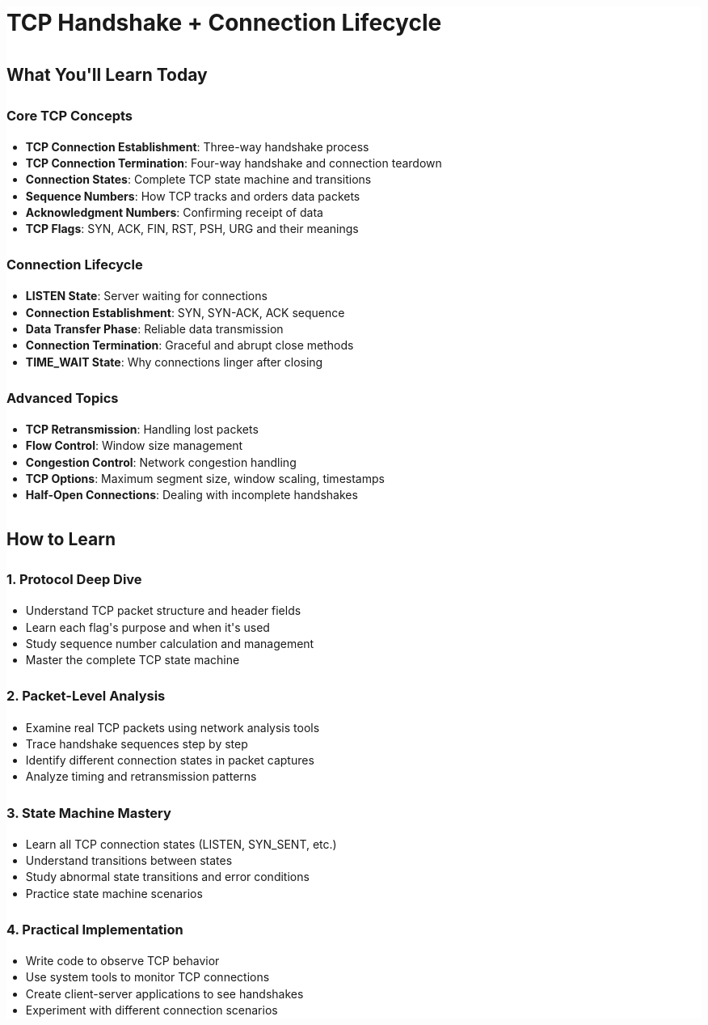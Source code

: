 # TCP Handshake + Connection Lifecycle

## What You'll Learn Today

### Core TCP Concepts
- **TCP Connection Establishment**: Three-way handshake process
- **TCP Connection Termination**: Four-way handshake and connection teardown
- **Connection States**: Complete TCP state machine and transitions
- **Sequence Numbers**: How TCP tracks and orders data packets
- **Acknowledgment Numbers**: Confirming receipt of data
- **TCP Flags**: SYN, ACK, FIN, RST, PSH, URG and their meanings

### Connection Lifecycle
- **LISTEN State**: Server waiting for connections
- **Connection Establishment**: SYN, SYN-ACK, ACK sequence
- **Data Transfer Phase**: Reliable data transmission
- **Connection Termination**: Graceful and abrupt close methods
- **TIME_WAIT State**: Why connections linger after closing

### Advanced Topics
- **TCP Retransmission**: Handling lost packets
- **Flow Control**: Window size management
- **Congestion Control**: Network congestion handling
- **TCP Options**: Maximum segment size, window scaling, timestamps
- **Half-Open Connections**: Dealing with incomplete handshakes

## How to Learn

### 1. Protocol Deep Dive
- Understand TCP packet structure and header fields
- Learn each flag's purpose and when it's used
- Study sequence number calculation and management
- Master the complete TCP state machine

### 2. Packet-Level Analysis
- Examine real TCP packets using network analysis tools
- Trace handshake sequences step by step
- Identify different connection states in packet captures
- Analyze timing and retransmission patterns

### 3. State Machine Mastery
- Learn all TCP connection states (LISTEN, SYN_SENT, etc.)
- Understand transitions between states
- Study abnormal state transitions and error conditions
- Practice state machine scenarios

### 4. Practical Implementation
- Write code to observe TCP behavior
- Use system tools to monitor TCP connections
- Create client-server applications to see handshakes
- Experiment with different connection scenarios

